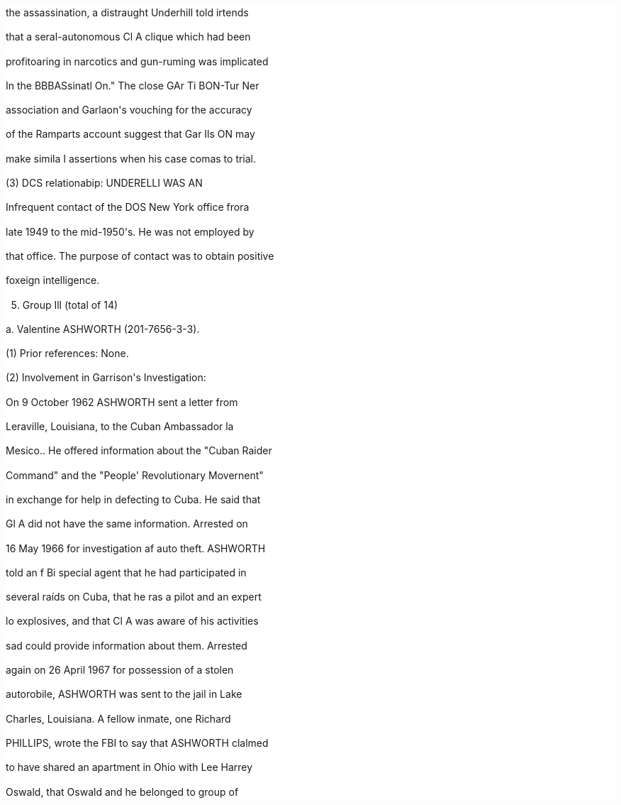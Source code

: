 the assassination, a distraught Underhill told irtends

that a seral-autonomous Cl A clique which had been

profitoaring in narcotics and gun-ruming was implicated

In the BBBASsinatl On." The close GAr Ti BON-Tur Ner

association and Garlaon's vouching for the accuracy

of the Ramparts account suggest that Gar Ils ON may

make simila I assertions when his case comas to trial.

(3) DCS relationabip: UNDERELLI WAS AN

Infrequent contact of the DOS New York office frora

late 1949 to the mid-1950's. He was not employed by

that office. The purpose of contact was to obtain positive

foxeign intelligence.

5. Group Ill (total of 14)

a. Valentine ASHWORTH (201-7656-3-3).

(1) Prior references: None.

(2) Involvement in Garrison's Investigation:

On 9 October 1962 ASHWORTH sent a letter from

Leraville, Louisiana, to the Cuban Ambassador la

Mesico.. He offered information about the "Cuban Raider

Command" and the "People' Revolutionary Movernent"

in exchange for help in defecting to Cuba. He said that

Gl A did not have the same information. Arrested on

16 May 1966 for investigation af auto theft. ASHWORTH

told an f Bi special agent that he had participated in

several raíds on Cuba, that he ras a pilot and an expert

lo explosives, and that Cl A was aware of his activities

sad could provide information about them. Arrested

again on 26 April 1967 for possession of a stolen

autorobile, ASHWORTH was sent to the jail in Lake

Charles, Louisiana. A fellow inmate, one Richard

PHILLIPS, wrote the FBI to say that ASHWORTH clalmed

to have shared an apartment in Ohio with Lee Harrey

Oswald, that Oswald and he belonged to group of
